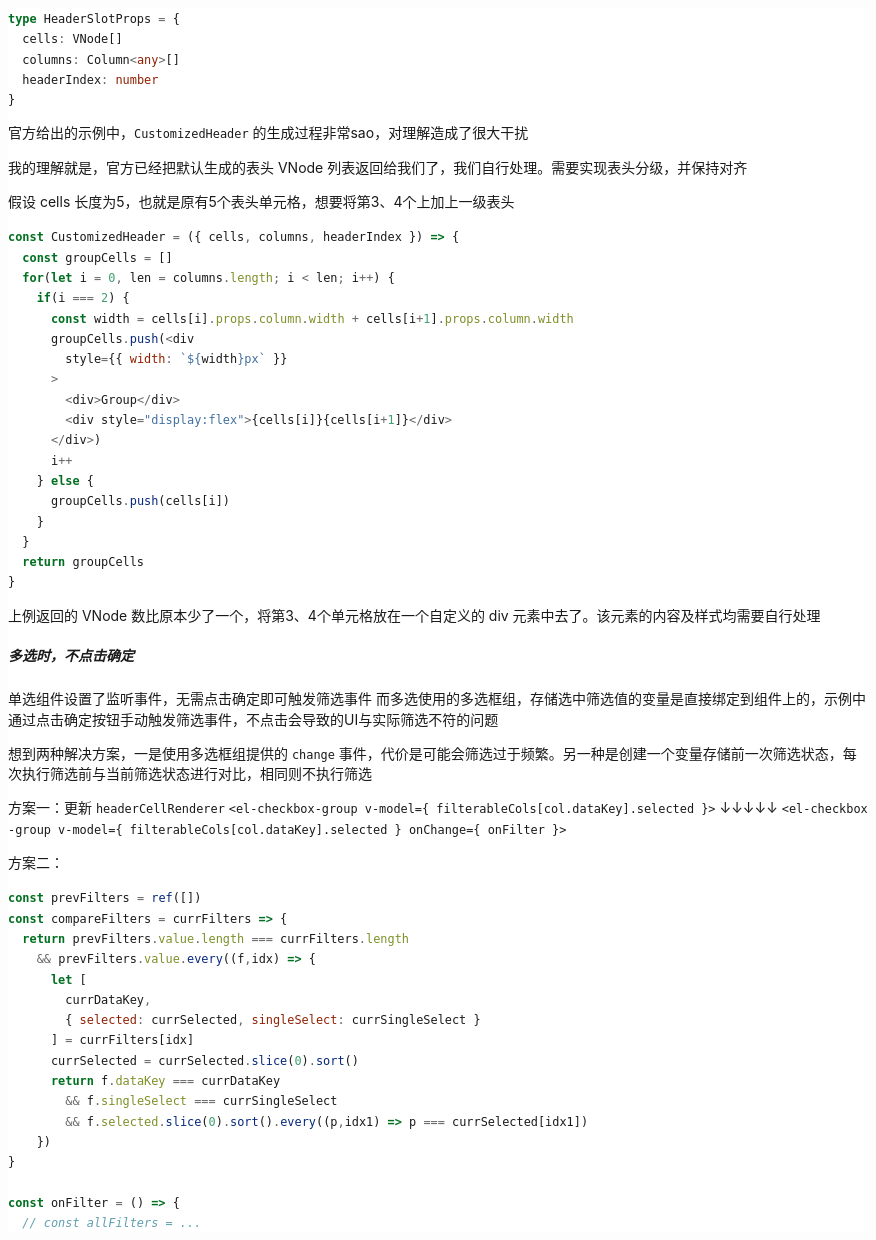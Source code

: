 ```typescript
type HeaderSlotProps = {
  cells: VNode[]
  columns: Column<any>[]
  headerIndex: number
}
```

官方给出的示例中，`CustomizedHeader` 的生成过程非常sao，对理解造成了很大干扰

我的理解就是，官方已经把默认生成的表头 VNode 列表返回给我们了，我们自行处理。需要实现表头分级，并保持对齐

假设 cells 长度为5，也就是原有5个表头单元格，想要将第3、4个上加上一级表头

```javascript
const CustomizedHeader = ({ cells, columns, headerIndex }) => {
  const groupCells = []
  for(let i = 0, len = columns.length; i < len; i++) {
    if(i === 2) {
      const width = cells[i].props.column.width + cells[i+1].props.column.width
      groupCells.push(<div
        style={{ width: `${width}px` }}
      >
        <div>Group</div>
        <div style="display:flex">{cells[i]}{cells[i+1]}</div>
      </div>)
      i++
    } else {
      groupCells.push(cells[i])
    }
  }
  return groupCells
}
```

上例返回的 VNode 数比原本少了一个，将第3、4个单元格放在一个自定义的 div 元素中去了。该元素的内容及样式均需要自行处理

##### 多选时，不点击确定

单选组件设置了监听事件，无需点击确定即可触发筛选事件
而多选使用的多选框组，存储选中筛选值的变量是直接绑定到组件上的，示例中通过点击确定按钮手动触发筛选事件，不点击会导致的UI与实际筛选不符的问题

想到两种解决方案，一是使用多选框组提供的 `change` 事件，代价是可能会筛选过于频繁。另一种是创建一个变量存储前一次筛选状态，每次执行筛选前与当前筛选状态进行对比，相同则不执行筛选

方案一：更新 `headerCellRenderer`
`<el-checkbox-group v-model={ filterableCols[col.dataKey].selected }>`
↓↓↓↓↓
`<el-checkbox-group v-model={ filterableCols[col.dataKey].selected } onChange={ onFilter }>`

方案二：

```javascript
const prevFilters = ref([])
const compareFilters = currFilters => {
  return prevFilters.value.length === currFilters.length
    && prevFilters.value.every((f,idx) => {
      let [
        currDataKey,
        { selected: currSelected, singleSelect: currSingleSelect }
      ] = currFilters[idx]
      currSelected = currSelected.slice(0).sort()
      return f.dataKey === currDataKey
        && f.singleSelect === currSingleSelect
        && f.selected.slice(0).sort().every((p,idx1) => p === currSelected[idx1])
    })
}

const onFilter = () => {
  // const allFilters = ...
```